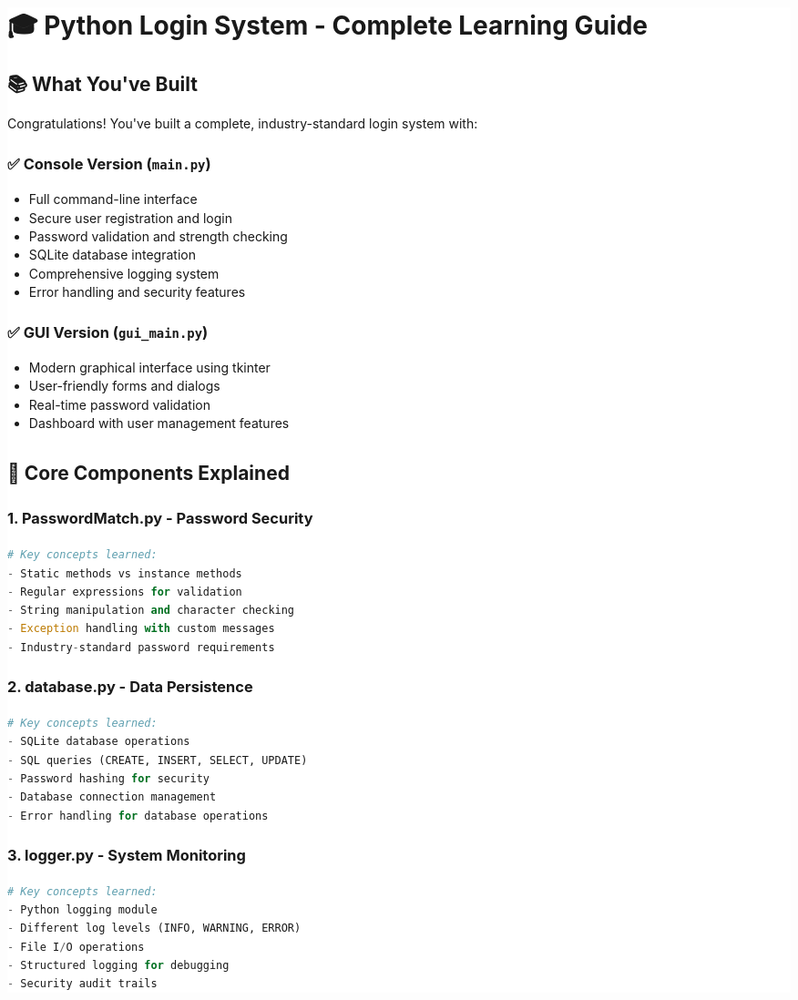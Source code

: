 # 🎓 Python Login System - Complete Learning Guide

## 📚 What You've Built

Congratulations! You've built a complete, industry-standard login system with:

### ✅ Console Version (`main.py`)
- Full command-line interface
- Secure user registration and login
- Password validation and strength checking
- SQLite database integration
- Comprehensive logging system
- Error handling and security features

### ✅ GUI Version (`gui_main.py`)
- Modern graphical interface using tkinter
- User-friendly forms and dialogs
- Real-time password validation
- Dashboard with user management features

## 🔧 Core Components Explained

### 1. **PasswordMatch.py** - Password Security
```python
# Key concepts learned:
- Static methods vs instance methods
- Regular expressions for validation
- String manipulation and character checking
- Exception handling with custom messages
- Industry-standard password requirements
```

### 2. **database.py** - Data Persistence
```python
# Key concepts learned:
- SQLite database operations
- SQL queries (CREATE, INSERT, SELECT, UPDATE)
- Password hashing for security
- Database connection management
- Error handling for database operations
```

### 3. **logger.py** - System Monitoring
```python
# Key concepts learned:
- Python logging module
- Different log levels (INFO, WARNING, ERROR)
- File I/O operations
- Structured logging for debugging
- Security audit trails
```
